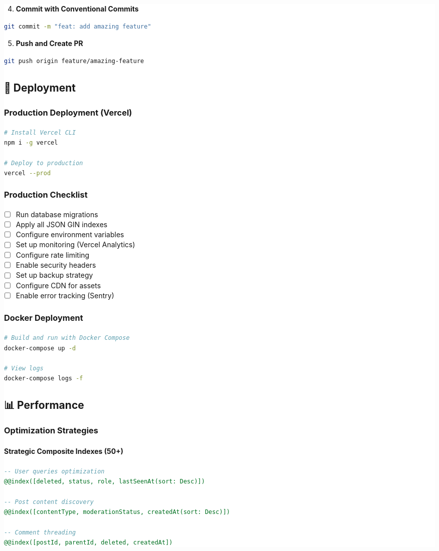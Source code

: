 4. **Commit with Conventional Commits**
```bash
git commit -m "feat: add amazing feature"
```

5. **Push and Create PR**
```bash
git push origin feature/amazing-feature
```

## 🚀 Deployment

### Production Deployment (Vercel)

```bash
# Install Vercel CLI
npm i -g vercel

# Deploy to production
vercel --prod
```

### Production Checklist

- [ ] Run database migrations
- [ ] Apply all JSON GIN indexes
- [ ] Configure environment variables
- [ ] Set up monitoring (Vercel Analytics)
- [ ] Configure rate limiting
- [ ] Enable security headers
- [ ] Set up backup strategy
- [ ] Configure CDN for assets
- [ ] Enable error tracking (Sentry)

### Docker Deployment

```bash
# Build and run with Docker Compose
docker-compose up -d

# View logs
docker-compose logs -f
```

## 📊 Performance

### Optimization Strategies

#### Strategic Composite Indexes (50+)
```sql
-- User queries optimization
@@index([deleted, status, role, lastSeenAt(sort: Desc)])

-- Post content discovery
@@index([contentType, moderationStatus, createdAt(sort: Desc)])

-- Comment threading
@@index([postId, parentId, deleted, createdAt])
```
